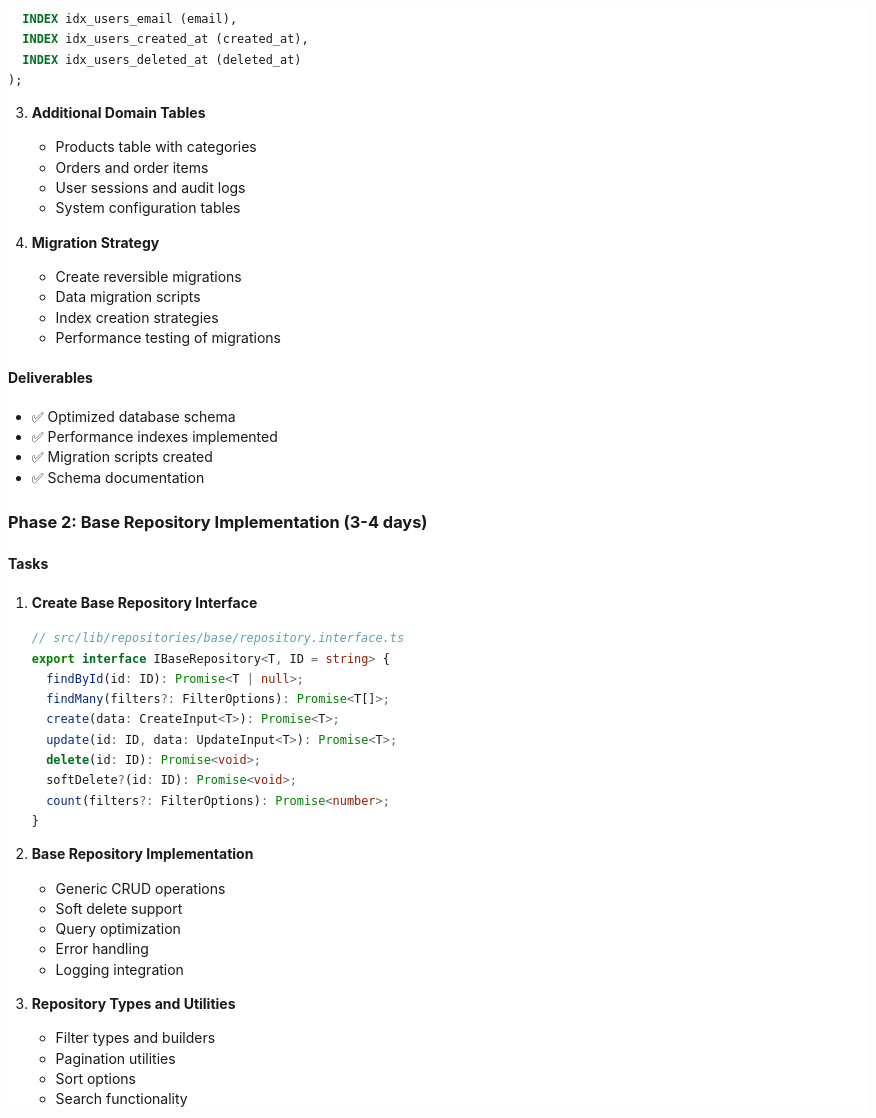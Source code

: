    ```sql
     INDEX idx_users_email (email),
     INDEX idx_users_created_at (created_at),
     INDEX idx_users_deleted_at (deleted_at)
   );
   ```

3. **Additional Domain Tables**
   - Products table with categories
   - Orders and order items
   - User sessions and audit logs
   - System configuration tables

4. **Migration Strategy**
   - Create reversible migrations
   - Data migration scripts
   - Index creation strategies
   - Performance testing of migrations

#### Deliverables
- ✅ Optimized database schema
- ✅ Performance indexes implemented
- ✅ Migration scripts created
- ✅ Schema documentation

### Phase 2: Base Repository Implementation (3-4 days)

#### Tasks
1. **Create Base Repository Interface**
   ```typescript
   // src/lib/repositories/base/repository.interface.ts
   export interface IBaseRepository<T, ID = string> {
     findById(id: ID): Promise<T | null>;
     findMany(filters?: FilterOptions): Promise<T[]>;
     create(data: CreateInput<T>): Promise<T>;
     update(id: ID, data: UpdateInput<T>): Promise<T>;
     delete(id: ID): Promise<void>;
     softDelete?(id: ID): Promise<void>;
     count(filters?: FilterOptions): Promise<number>;
   }
   ```

2. **Base Repository Implementation**
   - Generic CRUD operations
   - Soft delete support
   - Query optimization
   - Error handling
   - Logging integration

3. **Repository Types and Utilities**
   - Filter types and builders
   - Pagination utilities
   - Sort options
   - Search functionality
